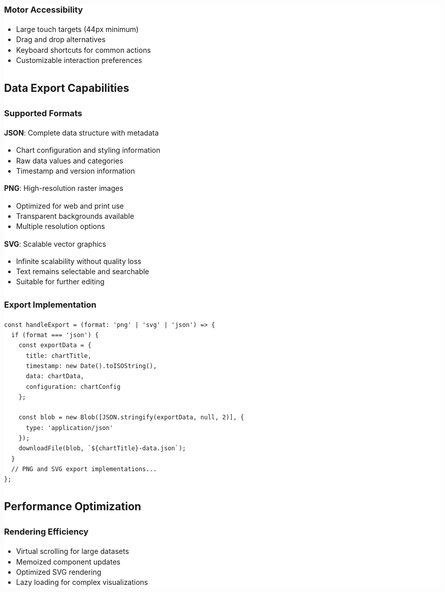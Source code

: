 ### Motor Accessibility
- Large touch targets (44px minimum)
- Drag and drop alternatives
- Keyboard shortcuts for common actions
- Customizable interaction preferences

## Data Export Capabilities

### Supported Formats

**JSON**: Complete data structure with metadata
- Chart configuration and styling information
- Raw data values and categories
- Timestamp and version information

**PNG**: High-resolution raster images
- Optimized for web and print use
- Transparent backgrounds available
- Multiple resolution options

**SVG**: Scalable vector graphics
- Infinite scalability without quality loss
- Text remains selectable and searchable
- Suitable for further editing

### Export Implementation

```tsx
const handleExport = (format: 'png' | 'svg' | 'json') => {
  if (format === 'json') {
    const exportData = {
      title: chartTitle,
      timestamp: new Date().toISOString(),
      data: chartData,
      configuration: chartConfig
    };
    
    const blob = new Blob([JSON.stringify(exportData, null, 2)], { 
      type: 'application/json' 
    });
    downloadFile(blob, `${chartTitle}-data.json`);
  }
  // PNG and SVG export implementations...
};
```

## Performance Optimization

### Rendering Efficiency
- Virtual scrolling for large datasets
- Memoized component updates
- Optimized SVG rendering
- Lazy loading for complex visualizations
